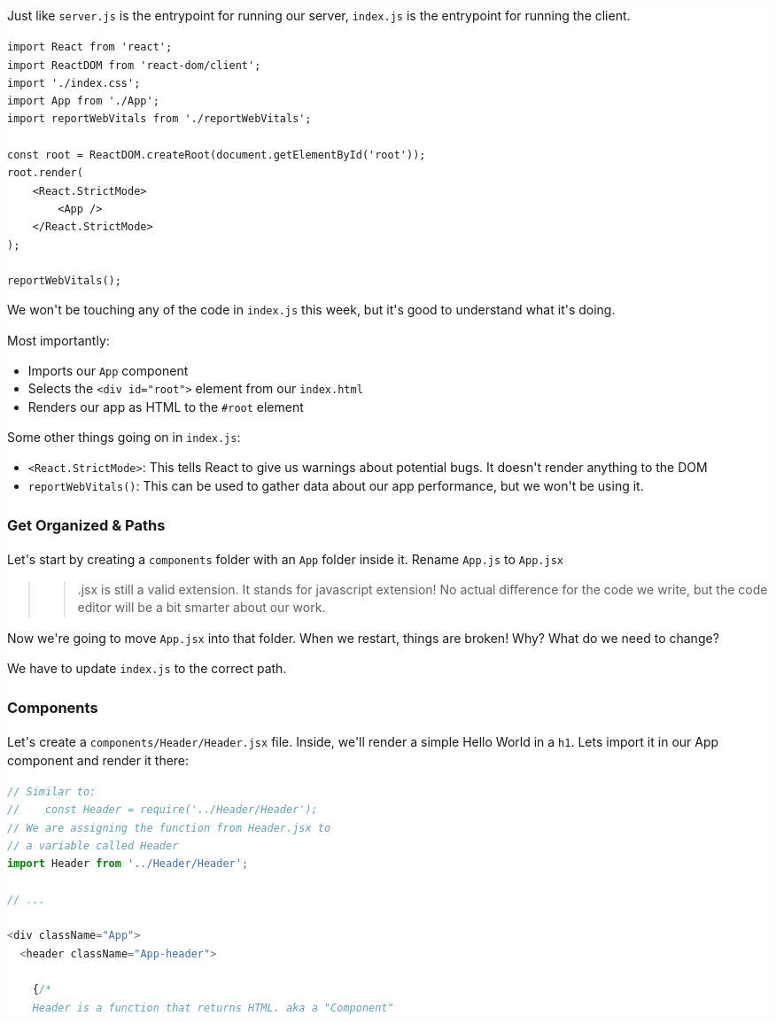 Just like `server.js` is the entrypoint for running our server, `index.js` is the entrypoint for running the client.


```JSX
import React from 'react';
import ReactDOM from 'react-dom/client';
import './index.css';
import App from './App';
import reportWebVitals from './reportWebVitals';

const root = ReactDOM.createRoot(document.getElementById('root'));
root.render(
    <React.StrictMode>
        <App />
    </React.StrictMode>
);

reportWebVitals();
```

We won't be touching any of the code in `index.js` this week, but it's good to understand what it's doing.

Most importantly:

- Imports our `App` component
- Selects the `<div id="root">` element from our `index.html`
- Renders our app as HTML to the `#root` element


Some other things going on in `index.js`:

- `<React.StrictMode>`: This tells React to give us warnings about potential bugs. It doesn't render anything to the DOM
- `reportWebVitals()`: This can be used to gather data about our app performance, but we won't be using it.


### Get Organized & Paths

Let's start by creating a `components` folder with an `App` folder inside it. Rename `App.js` to `App.jsx`
>> .jsx is still a valid extension. It stands for javascript extension! No actual difference for the code we write, but the code editor will be a bit smarter about our work.

Now we're going to move `App.jsx` into that folder. When we restart, things are broken! Why? What do we need to change?

We have to update `index.js` to the correct path.

### Components 

Let's create a `components/Header/Header.jsx` file. Inside, we'll render a simple Hello World in a `h1`. Lets import it in our App component and render it there:

```js
// Similar to:
//    const Header = require('../Header/Header');
// We are assigning the function from Header.jsx to 
// a variable called Header
import Header from '../Header/Header';

// ...

<div className="App">
  <header className="App-header">

    {/*  
    Header is a function that returns HTML. aka a "Component"
```